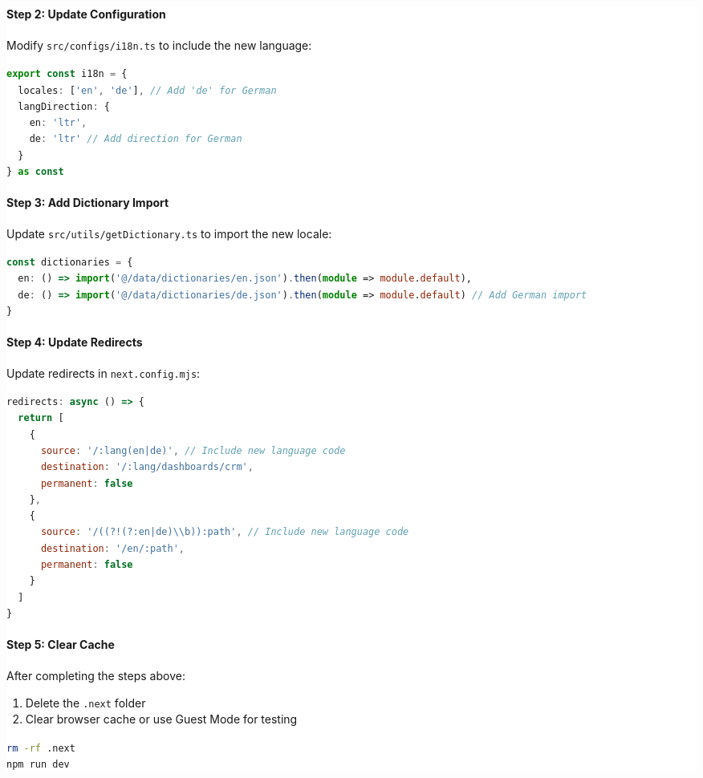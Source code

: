 #### Step 2: Update Configuration

Modify `src/configs/i18n.ts` to include the new language:

```typescript
export const i18n = {
  locales: ['en', 'de'], // Add 'de' for German
  langDirection: {
    en: 'ltr',
    de: 'ltr' // Add direction for German
  }
} as const
```

#### Step 3: Add Dictionary Import

Update `src/utils/getDictionary.ts` to import the new locale:

```typescript
const dictionaries = {
  en: () => import('@/data/dictionaries/en.json').then(module => module.default),
  de: () => import('@/data/dictionaries/de.json').then(module => module.default) // Add German import
}
```

#### Step 4: Update Redirects

Update redirects in `next.config.mjs`:

```javascript
redirects: async () => {
  return [
    {
      source: '/:lang(en|de)', // Include new language code
      destination: '/:lang/dashboards/crm',
      permanent: false
    },
    {
      source: '/((?!(?:en|de)\\b)):path', // Include new language code
      destination: '/en/:path',
      permanent: false
    }
  ]
}
```

#### Step 5: Clear Cache

After completing the steps above:

1. Delete the `.next` folder
2. Clear browser cache or use Guest Mode for testing

```bash
rm -rf .next
npm run dev
```
